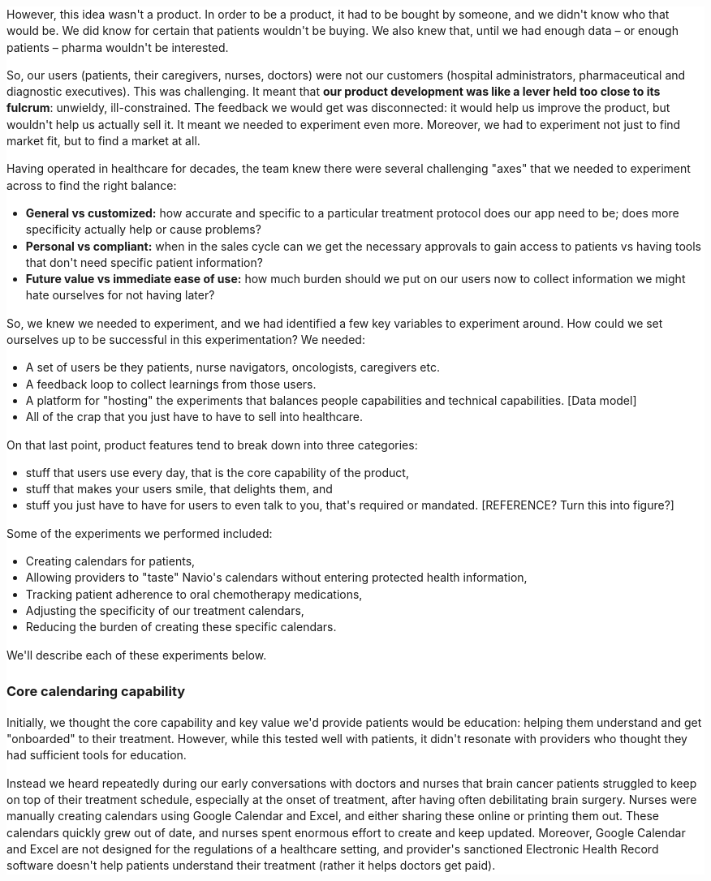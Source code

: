 However, this idea wasn't a product.  In order to be a product, it had to be bought by someone, and we didn't know who that would be.  We did know for certain that patients wouldn't be buying.  We also knew that, until we had enough data – or enough patients – pharma wouldn't be interested.

So, our users (patients, their caregivers, nurses, doctors) were not our customers (hospital administrators, pharmaceutical and diagnostic executives).  This was challenging.  It meant that **our product development was like a lever held too close to its fulcrum**: unwieldy, ill-constrained.  The feedback we would get was disconnected: it would help us improve the product, but wouldn't help us actually sell it.  It meant we needed to experiment even more.  Moreover, we had to experiment not just to find market fit, but to find a market at all.

Having operated in healthcare for decades, the team knew there were several challenging "axes" that we needed to experiment across to find the right balance:

* **General vs customized:** how accurate and specific to a particular treatment protocol does our app need to be; does more specificity actually help or cause problems?
* **Personal vs compliant:** when in the sales cycle can we get the necessary approvals to gain access to patients vs having tools that don't need specific patient information?
* **Future value vs immediate ease of use:** how much burden should we put on our users now to collect information we might hate ourselves for not having later?

So, we knew we needed to experiment, and we had identified a few key variables to experiment around.  How could we set ourselves up to be successful in this experimentation? We needed:

* A set of users be they patients, nurse navigators, oncologists, caregivers etc.
* A feedback loop to collect learnings from those users.
* A platform for "hosting" the experiments that balances people capabilities and technical capabilities.  [Data model]
* All of the crap that you just have to have to sell into healthcare.

On that last point, product features tend to break down into three categories: 

* stuff that users use every day, that is the core capability of the product, 
* stuff that makes your users smile, that delights them, and 
* stuff you just have to have for users to even talk to you, that's required or mandated.  [REFERENCE? Turn this into figure?]



Some of the experiments we performed included:

* Creating calendars for patients,
* Allowing providers to "taste" Navio's calendars without entering protected health information,
* Tracking patient adherence to oral chemotherapy medications,
* Adjusting the specificity of our treatment calendars,
* Reducing the burden of creating these specific calendars.

We'll describe each of these experiments below.



### Core calendaring capability

Initially, we thought the core capability and key value we'd provide patients would be education: helping them understand and get "onboarded" to their treatment.  However, while this tested well with patients, it didn't resonate with providers who thought they had sufficient tools for education.

Instead we heard repeatedly during our early conversations with doctors and nurses that brain cancer patients struggled to keep on top of their treatment schedule, especially at the onset of treatment, after having often debilitating brain surgery.  Nurses were manually creating calendars using Google Calendar and Excel, and either sharing these online or printing them out.  These calendars quickly grew out of date, and nurses spent enormous effort to create and keep updated.  Moreover, Google Calendar and Excel are not designed for the regulations of a healthcare setting, and provider's sanctioned Electronic Health Record software doesn't help patients understand their treatment (rather it helps doctors get paid).
